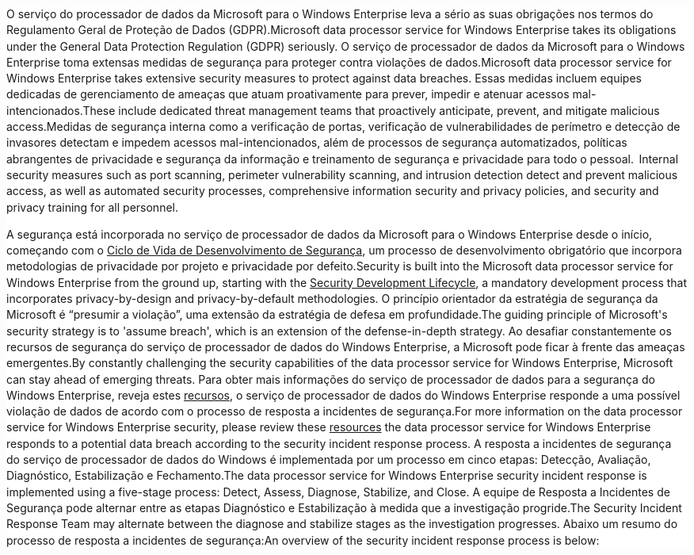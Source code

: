 <span data-ttu-id="d0c5b-107">O serviço do processador de dados da Microsoft para o Windows Enterprise leva a sério as suas obrigações nos termos do Regulamento Geral de Proteção de Dados (GDPR).</span><span class="sxs-lookup"><span data-stu-id="d0c5b-107">Microsoft data processor service for Windows Enterprise takes its obligations under the General Data Protection Regulation (GDPR) seriously.</span></span> <span data-ttu-id="d0c5b-108">O serviço de processador de dados da Microsoft para o Windows Enterprise toma extensas medidas de segurança para proteger contra violações de dados.</span><span class="sxs-lookup"><span data-stu-id="d0c5b-108">Microsoft data processor service for Windows Enterprise takes extensive security measures to protect against data breaches.</span></span> <span data-ttu-id="d0c5b-109">Essas medidas incluem equipes dedicadas de gerenciamento de ameaças que atuam proativamente para prever, impedir e atenuar acessos mal-intencionados.</span><span class="sxs-lookup"><span data-stu-id="d0c5b-109">These include dedicated threat management teams that proactively anticipate, prevent, and mitigate malicious access.</span></span><span data-ttu-id="d0c5b-110">Medidas de segurança interna como a verificação de portas, verificação de vulnerabilidades de perímetro e detecção de invasores detectam e impedem acessos mal-intencionados, além de processos de segurança automatizados, políticas abrangentes de privacidade e segurança da informação e treinamento de segurança e privacidade para todo o pessoal.</span><span class="sxs-lookup"><span data-stu-id="d0c5b-110">  Internal security measures such as port scanning, perimeter vulnerability scanning, and intrusion detection detect and prevent malicious access, as well as automated security processes, comprehensive information security and privacy policies, and security and privacy training for all personnel.</span></span> 

<span data-ttu-id="d0c5b-111">A segurança está incorporada no serviço de processador de dados da Microsoft para o Windows Enterprise desde o início, começando com o [Ciclo de Vida de Desenvolvimento de Segurança](https://www.microsoft.com/sdl/), um processo de desenvolvimento obrigatório que incorpora metodologias de privacidade por projeto e privacidade por defeito.</span><span class="sxs-lookup"><span data-stu-id="d0c5b-111">Security is built into the Microsoft data processor service for Windows Enterprise from the ground up, starting with the [Security Development Lifecycle](https://www.microsoft.com/sdl/), a mandatory development process that incorporates privacy-by-design and privacy-by-default methodologies.</span></span> <span data-ttu-id="d0c5b-112">O princípio orientador da estratégia de segurança da Microsoft é “presumir a violação”, uma extensão da estratégia de defesa em profundidade.</span><span class="sxs-lookup"><span data-stu-id="d0c5b-112">The guiding principle of Microsoft's security strategy is to 'assume breach', which is an extension of the defense-in-depth strategy.</span></span> <span data-ttu-id="d0c5b-113">Ao desafiar constantemente os recursos de segurança do serviço de processador de dados do Windows Enterprise, a Microsoft pode ficar à frente das ameaças emergentes.</span><span class="sxs-lookup"><span data-stu-id="d0c5b-113">By constantly challenging the security capabilities of the data processor service for Windows Enterprise, Microsoft can stay ahead of emerging threats.</span></span> <span data-ttu-id="d0c5b-114">Para obter mais informações do serviço de processador de dados para a segurança do Windows Enterprise, reveja estes [recursos](https://www.microsoft.com/TrustCenter/Security/windows10-security), o serviço de processador de dados do Windows Enterprise responde a uma possível violação de dados de acordo com o processo de resposta a incidentes de segurança.</span><span class="sxs-lookup"><span data-stu-id="d0c5b-114">For more information on the data processor service for Windows Enterprise security, please review these [resources](https://www.microsoft.com/TrustCenter/Security/windows10-security) the data processor service for Windows Enterprise responds to a potential data breach according to the security incident response process.</span></span> <span data-ttu-id="d0c5b-115">A resposta a incidentes de segurança do serviço de processador de dados do Windows é implementada por um processo em cinco etapas: Detecção, Avaliação, Diagnóstico, Estabilização e Fechamento.</span><span class="sxs-lookup"><span data-stu-id="d0c5b-115">The data processor service for Windows Enterprise security incident response is implemented using a five-stage process: Detect, Assess, Diagnose, Stabilize, and Close.</span></span> <span data-ttu-id="d0c5b-116">A equipe de Resposta a Incidentes de Segurança pode alternar entre as etapas Diagnóstico e Estabilização à medida que a investigação progride.</span><span class="sxs-lookup"><span data-stu-id="d0c5b-116">The Security Incident Response Team may alternate between the diagnose and stabilize stages as the investigation progresses.</span></span> <span data-ttu-id="d0c5b-117">Abaixo um resumo do processo de resposta a incidentes de segurança:</span><span class="sxs-lookup"><span data-stu-id="d0c5b-117">An overview of the security incident response process is below:</span></span> 
